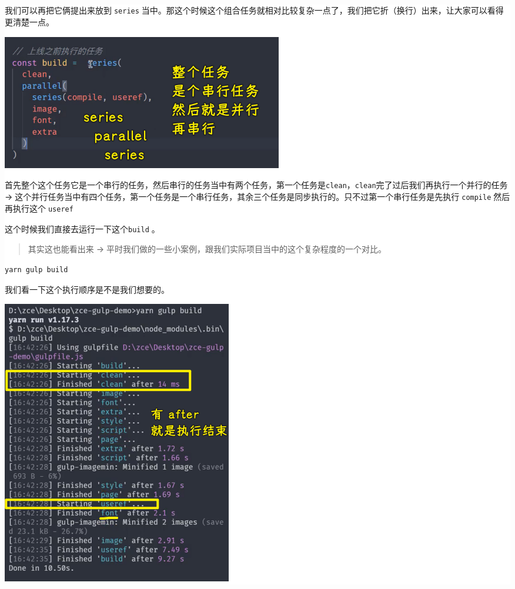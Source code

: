 我们可以再把它俩提出来放到 `series` 当中。那这个时候这个组合任务就相对比较复杂一点了，我们把它折（换行）出来，让大家可以看得更清楚一点。

![串行、并行](assets/img/2021-10-31-12-18-23.png)

首先整个这个任务它是一个串行的任务，然后串行的任务当中有两个任务，第一个任务是`clean`，`clean`完了过后我们再执行一个并行的任务 -> 这个并行任务当中有四个任务，第一个任务是一个串行任务，其余三个任务是同步执行的。只不过第一个串行任务是先执行 `compile` 然后再执行这个 `useref`

这个时候我们直接去运行一下这个`build` 。

> 其实这也能看出来 -> 平时我们做的一些小案例，跟我们实际项目当中的这个复杂程度的一个对比。

``` bash
yarn gulp build
```

我们看一下这个执行顺序是不是我们想要的。

![执行顺序](assets/img/2021-10-31-12-29-00.png)
